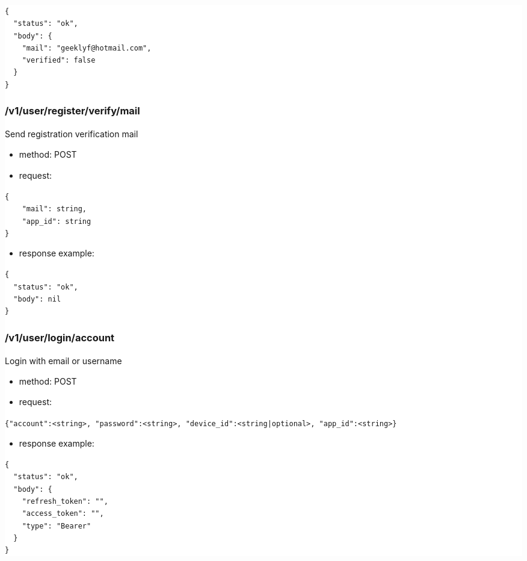 ```
{
  "status": "ok",
  "body": {
    "mail": "geeklyf@hotmail.com",
    "verified": false
  }
}
```

### /v1/user/register/verify/mail

Send registration verification mail

* method: POST

* request:

```
{
    "mail": string,
    "app_id": string
}
```

* response example:

```
{
  "status": "ok",
  "body": nil
}
```

### /v1/user/login/account

Login with email or username

* method: POST

* request:

```
{"account":<string>, "password":<string>, "device_id":<string|optional>, "app_id":<string>}
```

* response example:

```
{
  "status": "ok",
  "body": {
    "refresh_token": "",
    "access_token": "",
    "type": "Bearer"
  }
}
```
